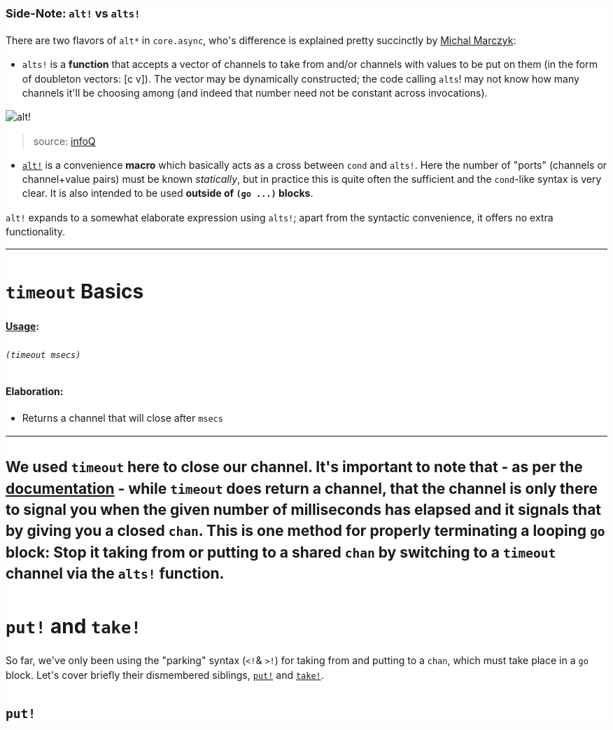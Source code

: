 
### Side-Note: `alt!` vs `alts!`

There are two flavors of `alt*` in `core.async`, who's difference is explained pretty succinctly by [Michal Marczyk](https://stackoverflow.com/a/22085702):

- `alts!` is a **function** that accepts a vector of channels to take from and/or channels with values to be put on them (in the form of doubleton vectors: [c v]). The vector may be dynamically constructed; the code calling `alts`! may not know how many channels it'll be choosing among (and indeed that number need not be constant across invocations).

![alt!](https://res.infoq.com/presentations/core-async/en/slides/sl26.jpg)
> source: [infoQ](https://www.youtube.com/watch?v=VrmfuuHW_6w)

- [`alt!`](https://clojure.github.io/core.async/#clojure.core.async/alt!) is a convenience **macro** which basically acts as a cross between `cond` and `alts!`. Here the number of "ports" (channels or channel+value pairs) must be known *statically*, but in practice this is quite often the sufficient and the `cond`-like syntax is very clear. It is also intended to be used **outside of `(go ...)` blocks**.

`alt!` expands to a somewhat elaborate expression using `alts!`; apart from the syntactic convenience, it offers no extra functionality.

---
# `timeout` Basics

#### [Usage](https://clojure.github.io/core.async/#clojure.core.async/timeout):
###### `(timeout msecs)`

#### Elaboration:
- Returns a channel that will close after `msecs`
---

We used `timeout` here to close our channel. It's important to note that - as per the [documentation](https://clojuredocs.org/clojure.core.async/timeout) - while `timeout` does return a channel, that the channel is only there to signal you when the given number of milliseconds has elapsed and it signals that by giving you a closed `chan`. This is one method for properly terminating a looping `go` block: Stop it taking from or putting to a shared `chan` by switching to a `timeout` channel via the `alts!` function.
---

# `put!` and `take!`

So far, we've only been using the "parking" syntax (`<!`& `>!`) for taking from and putting to a `chan`, which must take place in a `go` block. Let's cover briefly their dismembered siblings, [`put!`](https://clojuredocs.org/clojure.core.async/put!) and [`take!`](https://clojuredocs.org/clojure.core.async/take!).

## `put!`
